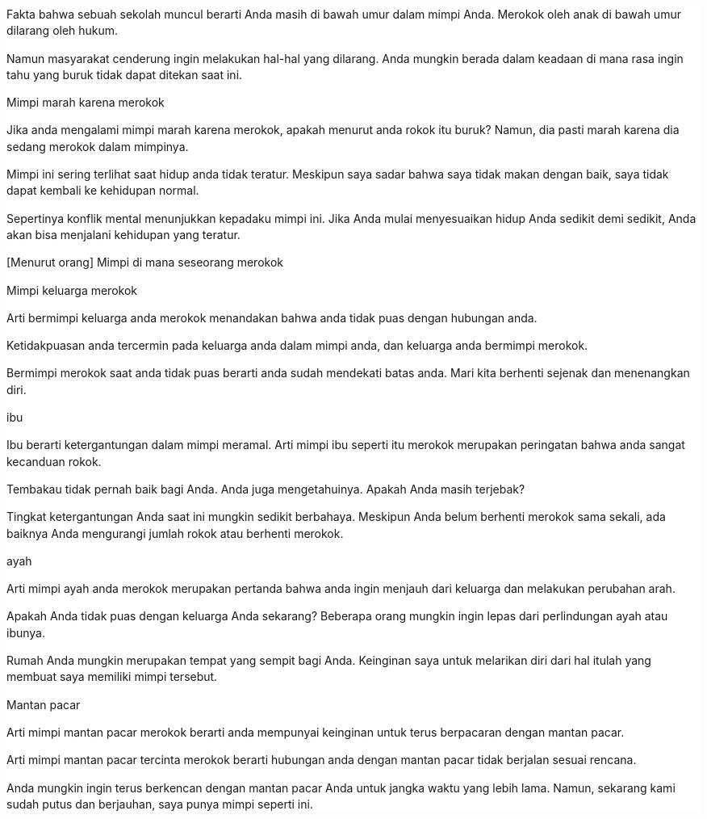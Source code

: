 Fakta bahwa sebuah sekolah muncul berarti Anda masih di bawah umur dalam mimpi Anda. Merokok oleh anak di bawah umur dilarang oleh hukum.

Namun masyarakat cenderung ingin melakukan hal-hal yang dilarang. Anda mungkin berada dalam keadaan di mana rasa ingin tahu yang buruk tidak dapat ditekan saat ini.

Mimpi marah karena merokok

Jika anda mengalami mimpi marah karena merokok, apakah menurut anda rokok itu buruk? Namun, dia pasti marah karena dia sedang merokok dalam mimpinya.

Mimpi ini sering terlihat saat hidup anda tidak teratur. Meskipun saya sadar bahwa saya tidak makan dengan baik, saya tidak dapat kembali ke kehidupan normal.

Sepertinya konflik mental menunjukkan kepadaku mimpi ini. Jika Anda mulai menyesuaikan hidup Anda sedikit demi sedikit, Anda akan bisa menjalani kehidupan yang teratur.

[Menurut orang] Mimpi di mana seseorang merokok

Mimpi keluarga merokok

Arti bermimpi keluarga anda merokok menandakan bahwa anda tidak puas dengan hubungan anda.

Ketidakpuasan anda tercermin pada keluarga anda dalam mimpi anda, dan keluarga anda bermimpi merokok.

Bermimpi merokok saat anda tidak puas berarti anda sudah mendekati batas anda. Mari kita berhenti sejenak dan menenangkan diri.

ibu

Ibu berarti ketergantungan dalam mimpi meramal. Arti mimpi ibu seperti itu merokok merupakan peringatan bahwa anda sangat kecanduan rokok.

Tembakau tidak pernah baik bagi Anda. Anda juga mengetahuinya. Apakah Anda masih terjebak?

Tingkat ketergantungan Anda saat ini mungkin sedikit berbahaya. Meskipun Anda belum berhenti merokok sama sekali, ada baiknya Anda mengurangi jumlah rokok atau berhenti merokok.

ayah

Arti mimpi ayah anda merokok merupakan pertanda bahwa anda ingin menjauh dari keluarga dan melakukan perubahan arah.

Apakah Anda tidak puas dengan keluarga Anda sekarang? Beberapa orang mungkin ingin lepas dari perlindungan ayah atau ibunya.

Rumah Anda mungkin merupakan tempat yang sempit bagi Anda. Keinginan saya untuk melarikan diri dari hal itulah yang membuat saya memiliki mimpi tersebut.

Mantan pacar

Arti mimpi mantan pacar merokok berarti anda mempunyai keinginan untuk terus berpacaran dengan mantan pacar.

Arti mimpi mantan pacar tercinta merokok berarti hubungan anda dengan mantan pacar tidak berjalan sesuai rencana.

Anda mungkin ingin terus berkencan dengan mantan pacar Anda untuk jangka waktu yang lebih lama. Namun, sekarang kami sudah putus dan berjauhan, saya punya mimpi seperti ini.
